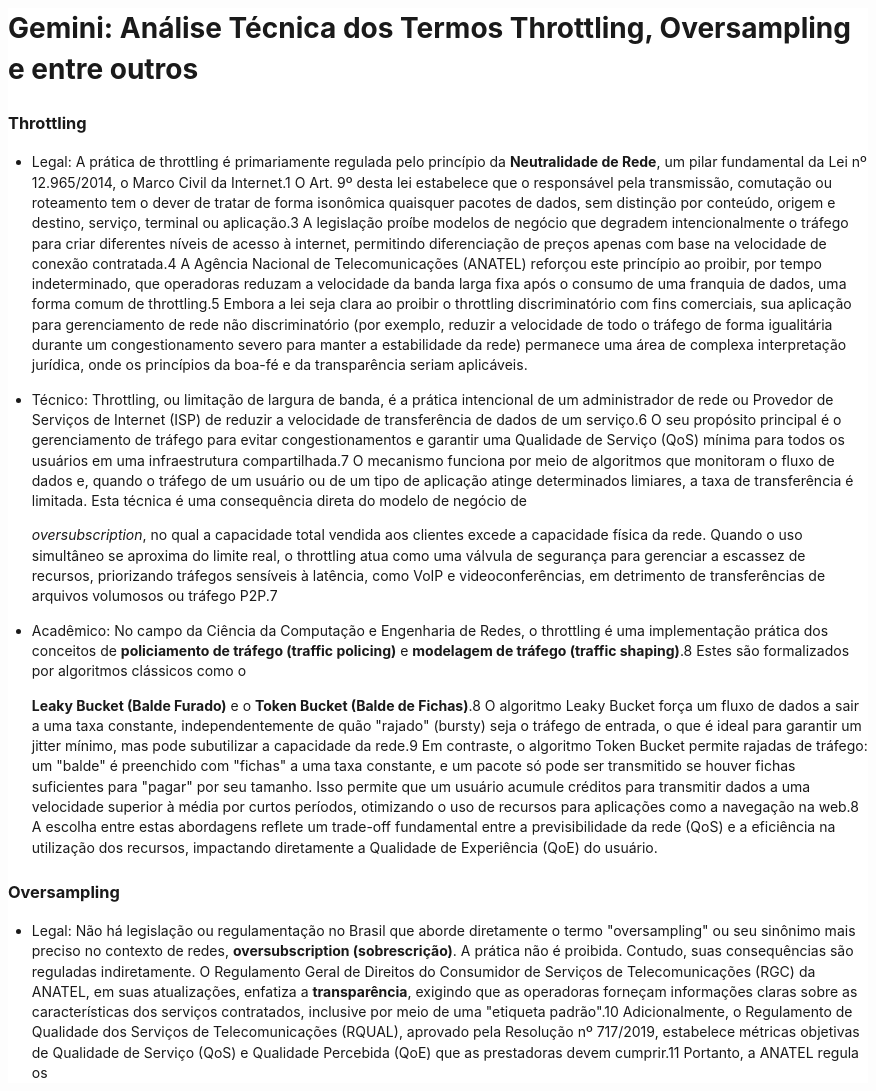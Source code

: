# Gemini: Análise Técnica dos Termos Throttling, Oversampling e entre outros

### Throttling

- Legal: A prática de throttling é primariamente regulada pelo princípio da **Neutralidade de Rede**, um pilar fundamental da Lei nº 12.965/2014, o Marco Civil da Internet.1 O Art. 9º desta lei estabelece que o responsável pela transmissão, comutação ou roteamento tem o dever de tratar de forma isonômica quaisquer pacotes de dados, sem distinção por conteúdo, origem e destino, serviço, terminal ou aplicação.3 A legislação proíbe modelos de negócio que degradem intencionalmente o tráfego para criar diferentes níveis de acesso à internet, permitindo diferenciação de preços apenas com base na velocidade de conexão contratada.4 A Agência Nacional de Telecomunicações (ANATEL) reforçou este princípio ao proibir, por tempo indeterminado, que operadoras reduzam a velocidade da banda larga fixa após o consumo de uma franquia de dados, uma forma comum de throttling.5 Embora a lei seja clara ao proibir o throttling discriminatório com fins comerciais, sua aplicação para gerenciamento de rede não discriminatório (por exemplo, reduzir a velocidade de todo o tráfego de forma igualitária durante um congestionamento severo para manter a estabilidade da rede) permanece uma área de complexa interpretação jurídica, onde os princípios da boa-fé e da transparência seriam aplicáveis.

- Técnico: Throttling, ou limitação de largura de banda, é a prática intencional de um administrador de rede ou Provedor de Serviços de Internet (ISP) de reduzir a velocidade de transferência de dados de um serviço.6 O seu propósito principal é o gerenciamento de tráfego para evitar congestionamentos e garantir uma Qualidade de Serviço (QoS) mínima para todos os usuários em uma infraestrutura compartilhada.7 O mecanismo funciona por meio de algoritmos que monitoram o fluxo de dados e, quando o tráfego de um usuário ou de um tipo de aplicação atinge determinados limiares, a taxa de transferência é limitada. Esta técnica é uma consequência direta do modelo de negócio de
  
  *oversubscription*, no qual a capacidade total vendida aos clientes excede a capacidade física da rede. Quando o uso simultâneo se aproxima do limite real, o throttling atua como uma válvula de segurança para gerenciar a escassez de recursos, priorizando tráfegos sensíveis à latência, como VoIP e videoconferências, em detrimento de transferências de arquivos volumosos ou tráfego P2P.7

- Acadêmico: No campo da Ciência da Computação e Engenharia de Redes, o throttling é uma implementação prática dos conceitos de **policiamento de tráfego (traffic policing)** e **modelagem de tráfego (traffic shaping)**.8 Estes são formalizados por algoritmos clássicos como o
  
  **Leaky Bucket (Balde Furado)** e o **Token Bucket (Balde de Fichas)**.8 O algoritmo Leaky Bucket força um fluxo de dados a sair a uma taxa constante, independentemente de quão "rajado" (bursty) seja o tráfego de entrada, o que é ideal para garantir um jitter mínimo, mas pode subutilizar a capacidade da rede.9 Em contraste, o algoritmo Token Bucket permite rajadas de tráfego: um "balde" é preenchido com "fichas" a uma taxa constante, e um pacote só pode ser transmitido se houver fichas suficientes para "pagar" por seu tamanho. Isso permite que um usuário acumule créditos para transmitir dados a uma velocidade superior à média por curtos períodos, otimizando o uso de recursos para aplicações como a navegação na web.8 A escolha entre estas abordagens reflete um trade-off fundamental entre a previsibilidade da rede (QoS) e a eficiência na utilização dos recursos, impactando diretamente a Qualidade de Experiência (QoE) do usuário.

### Oversampling

- Legal: Não há legislação ou regulamentação no Brasil que aborde diretamente o termo "oversampling" ou seu sinônimo mais preciso no contexto de redes, **oversubscription (sobrescrição)**. A prática não é proibida. Contudo, suas consequências são reguladas indiretamente. O Regulamento Geral de Direitos do Consumidor de Serviços de Telecomunicações (RGC) da ANATEL, em suas atualizações, enfatiza a **transparência**, exigindo que as operadoras forneçam informações claras sobre as características dos serviços contratados, inclusive por meio de uma "etiqueta padrão".10 Adicionalmente, o Regulamento de Qualidade dos Serviços de Telecomunicações (RQUAL), aprovado pela Resolução nº 717/2019, estabelece métricas objetivas de Qualidade de Serviço (QoS) e Qualidade Percebida (QoE) que as prestadoras devem cumprir.11 Portanto, a ANATEL regula os
  